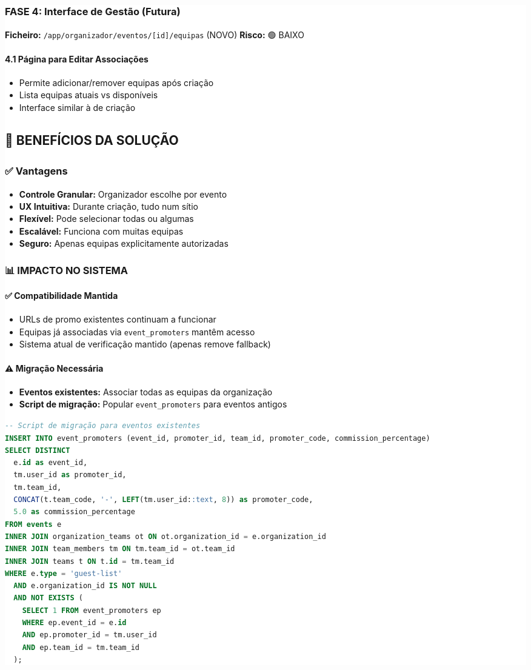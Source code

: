 ### FASE 4: Interface de Gestão (Futura)
**Ficheiro:** `/app/organizador/eventos/[id]/equipas` (NOVO)
**Risco:** 🟢 BAIXO

#### 4.1 Página para Editar Associações
- Permite adicionar/remover equipas após criação
- Lista equipas atuais vs disponíveis
- Interface similar à de criação

## 🎯 BENEFÍCIOS DA SOLUÇÃO

### ✅ Vantagens
- **Controle Granular:** Organizador escolhe por evento
- **UX Intuitiva:** Durante criação, tudo num sítio
- **Flexível:** Pode selecionar todas ou algumas
- **Escalável:** Funciona com muitas equipas
- **Seguro:** Apenas equipas explicitamente autorizadas

### 📊 IMPACTO NO SISTEMA

#### ✅ Compatibilidade Mantida
- URLs de promo existentes continuam a funcionar
- Equipas já associadas via `event_promoters` mantêm acesso
- Sistema atual de verificação mantido (apenas remove fallback)

#### ⚠️ Migração Necessária
- **Eventos existentes:** Associar todas as equipas da organização
- **Script de migração:** Popular `event_promoters` para eventos antigos

```sql
-- Script de migração para eventos existentes
INSERT INTO event_promoters (event_id, promoter_id, team_id, promoter_code, commission_percentage)
SELECT DISTINCT
  e.id as event_id,
  tm.user_id as promoter_id,
  tm.team_id,
  CONCAT(t.team_code, '-', LEFT(tm.user_id::text, 8)) as promoter_code,
  5.0 as commission_percentage
FROM events e
INNER JOIN organization_teams ot ON ot.organization_id = e.organization_id
INNER JOIN team_members tm ON tm.team_id = ot.team_id
INNER JOIN teams t ON t.id = tm.team_id
WHERE e.type = 'guest-list'
  AND e.organization_id IS NOT NULL
  AND NOT EXISTS (
    SELECT 1 FROM event_promoters ep 
    WHERE ep.event_id = e.id 
    AND ep.promoter_id = tm.user_id 
    AND ep.team_id = tm.team_id
  );
```
